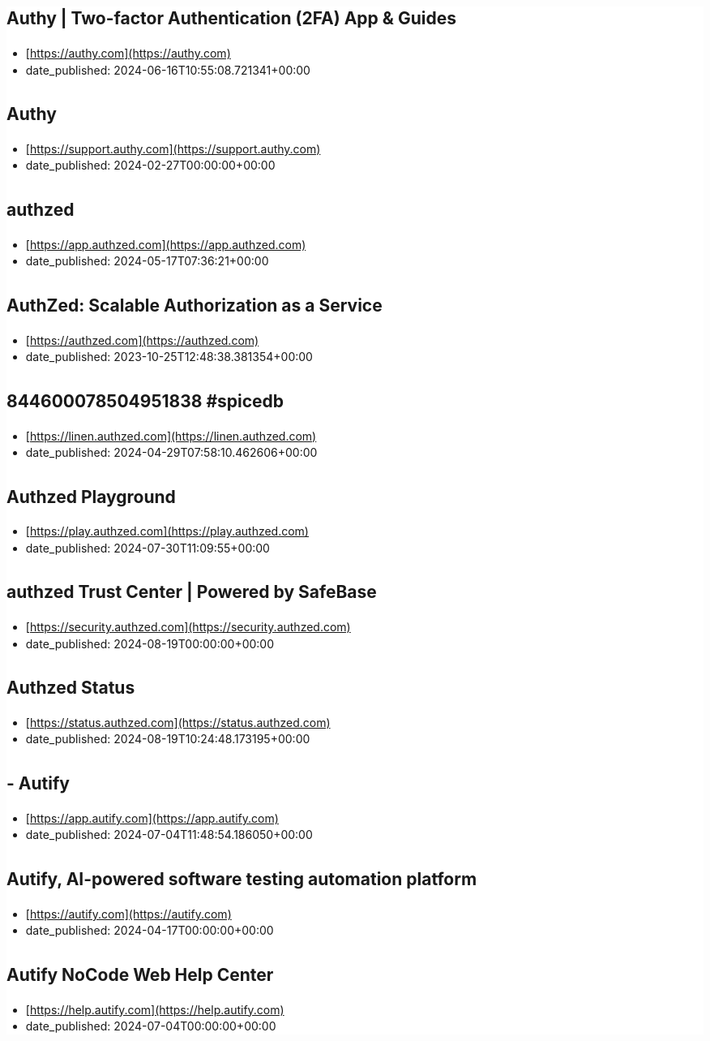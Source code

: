  ## Authy | Two-factor Authentication (2FA) App & Guides
 - [https://authy.com](https://authy.com)
 - date_published: 2024-06-16T10:55:08.721341+00:00

 ## Authy
 - [https://support.authy.com](https://support.authy.com)
 - date_published: 2024-02-27T00:00:00+00:00

 ## authzed
 - [https://app.authzed.com](https://app.authzed.com)
 - date_published: 2024-05-17T07:36:21+00:00

 ## AuthZed: Scalable Authorization as a Service
 - [https://authzed.com](https://authzed.com)
 - date_published: 2023-10-25T12:48:38.381354+00:00

 ## 844600078504951838 #spicedb
 - [https://linen.authzed.com](https://linen.authzed.com)
 - date_published: 2024-04-29T07:58:10.462606+00:00

 ## Authzed Playground
 - [https://play.authzed.com](https://play.authzed.com)
 - date_published: 2024-07-30T11:09:55+00:00

 ## authzed Trust Center | Powered by SafeBase
 - [https://security.authzed.com](https://security.authzed.com)
 - date_published: 2024-08-19T00:00:00+00:00

 ## Authzed Status
 - [https://status.authzed.com](https://status.authzed.com)
 - date_published: 2024-08-19T10:24:48.173195+00:00

 ## - Autify
 - [https://app.autify.com](https://app.autify.com)
 - date_published: 2024-07-04T11:48:54.186050+00:00

 ## Autify, AI-powered software testing automation platform
 - [https://autify.com](https://autify.com)
 - date_published: 2024-04-17T00:00:00+00:00

 ## Autify NoCode Web Help Center
 - [https://help.autify.com](https://help.autify.com)
 - date_published: 2024-07-04T00:00:00+00:00
